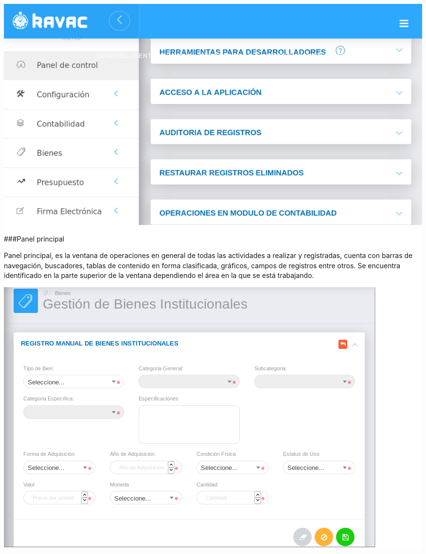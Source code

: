 ![Screenshot](img/panel-kavac.png)

###Panel principal

   Panel principal, es la ventana de operaciones en general de todas las actividades a realizar y registradas, cuenta con barras de navegación, buscadores, tablas de contenido en forma clasificada, gráficos, campos de registros entre otros. Se encuentra identificado en la parte superior de la ventana dependiendo el área en la que se está trabajando. 

![Screenshot](img/panel-principal.png)
